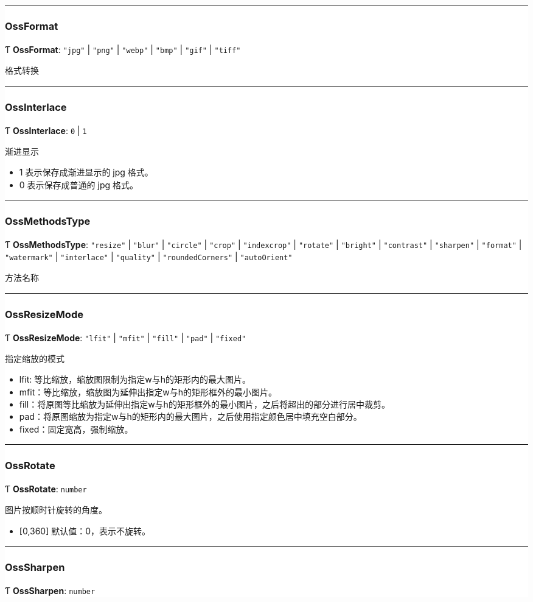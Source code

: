 ___

### OssFormat

Ƭ **OssFormat**: ``"jpg"`` \| ``"png"`` \| ``"webp"`` \| ``"bmp"`` \| ``"gif"`` \| ``"tiff"``

格式转换

___

### OssInterlace

Ƭ **OssInterlace**: ``0`` \| ``1``

渐进显示
- 1 表示保存成渐进显示的 jpg 格式。
- 0 表示保存成普通的 jpg 格式。

___

### OssMethodsType

Ƭ **OssMethodsType**: ``"resize"`` \| ``"blur"`` \| ``"circle"`` \| ``"crop"`` \| ``"indexcrop"`` \| ``"rotate"`` \| ``"bright"`` \| ``"contrast"`` \| ``"sharpen"`` \| ``"format"`` \| ``"watermark"`` \| ``"interlace"`` \| ``"quality"`` \| ``"roundedCorners"`` \| ``"autoOrient"``

方法名称

___

### OssResizeMode

Ƭ **OssResizeMode**: ``"lfit"`` \| ``"mfit"`` \| ``"fill"`` \| ``"pad"`` \| ``"fixed"``

指定缩放的模式

- lfit: 等比缩放，缩放图限制为指定w与h的矩形内的最大图片。
- mfit：等比缩放，缩放图为延伸出指定w与h的矩形框外的最小图片。
- fill：将原图等比缩放为延伸出指定w与h的矩形框外的最小图片，之后将超出的部分进行居中裁剪。
- pad：将原图缩放为指定w与h的矩形内的最大图片，之后使用指定颜色居中填充空白部分。
- fixed：固定宽高，强制缩放。

___

### OssRotate

Ƭ **OssRotate**: `number`

图片按顺时针旋转的角度。
- [0,360] 默认值：0，表示不旋转。

___

### OssSharpen

Ƭ **OssSharpen**: `number`
